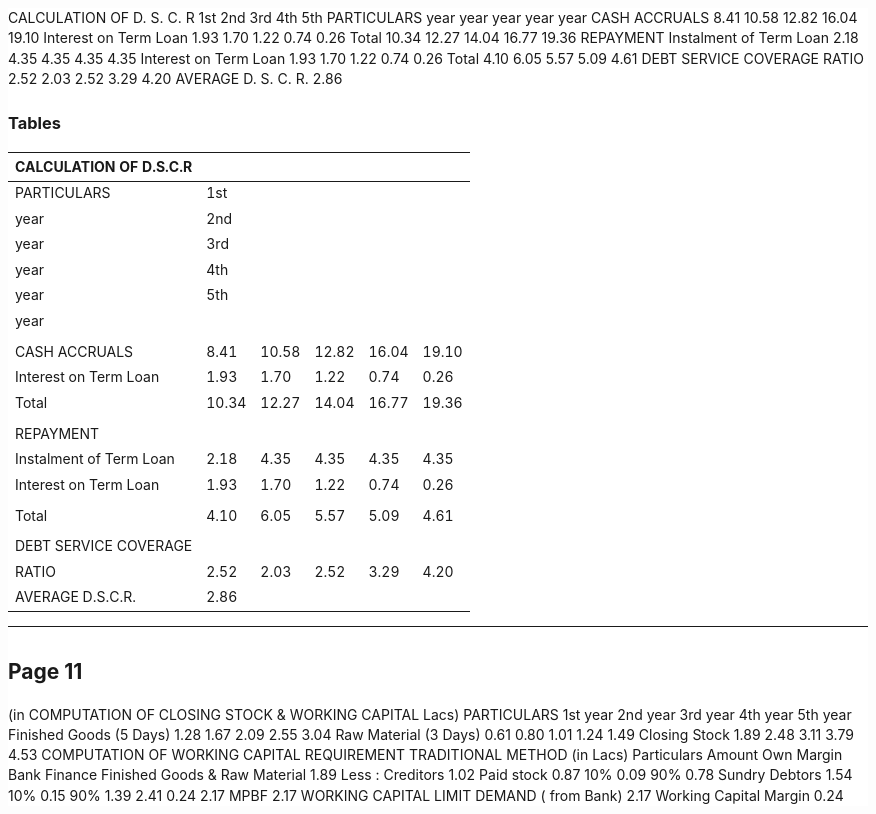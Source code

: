 CALCULATION OF D. S. C. R 1st 2nd 3rd 4th 5th PARTICULARS year year year year year CASH ACCRUALS 8.41 10.58 12.82 16.04 19.10 Interest on Term Loan 1.93 1.70 1.22 0.74 0.26 Total 10.34 12.27 14.04 16.77 19.36 REPAYMENT Instalment of Term Loan 2.18 4.35 4.35 4.35 4.35 Interest on Term Loan 1.93 1.70 1.22 0.74 0.26 Total 4.10 6.05 5.57 5.09 4.61 DEBT SERVICE COVERAGE RATIO 2.52 2.03 2.52 3.29 4.20 AVERAGE D. S. C. R. 2.86

### Tables

| CALCULATION OF D.S.C.R |  |  |  |  |  |
|---|---|---|---|---|---|
| PARTICULARS | 1st
year | 2nd
year | 3rd
year | 4th
year | 5th
year |
|  |  |  |  |  |  |
| CASH ACCRUALS | 8.41 | 10.58 | 12.82 | 16.04 | 19.10 |
| Interest on Term Loan | 1.93 | 1.70 | 1.22 | 0.74 | 0.26 |
| Total | 10.34 | 12.27 | 14.04 | 16.77 | 19.36 |
|  |  |  |  |  |  |
| REPAYMENT |  |  |  |  |  |
| Instalment of Term Loan | 2.18 | 4.35 | 4.35 | 4.35 | 4.35 |
| Interest on Term Loan | 1.93 | 1.70 | 1.22 | 0.74 | 0.26 |
|  |  |  |  |  |  |
| Total | 4.10 | 6.05 | 5.57 | 5.09 | 4.61 |
|  |  |  |  |  |  |
| DEBT SERVICE COVERAGE
RATIO | 2.52 | 2.03 | 2.52 | 3.29 | 4.20 |
| AVERAGE D.S.C.R. | 2.86 |  |  |  |  |

---

## Page 11

(in COMPUTATION OF CLOSING STOCK & WORKING CAPITAL Lacs) PARTICULARS 1st year 2nd year 3rd year 4th year 5th year Finished Goods (5 Days) 1.28 1.67 2.09 2.55 3.04 Raw Material (3 Days) 0.61 0.80 1.01 1.24 1.49 Closing Stock 1.89 2.48 3.11 3.79 4.53 COMPUTATION OF WORKING CAPITAL REQUIREMENT TRADITIONAL METHOD (in Lacs) Particulars Amount Own Margin Bank Finance Finished Goods & Raw Material 1.89 Less : Creditors 1.02 Paid stock 0.87 10% 0.09 90% 0.78 Sundry Debtors 1.54 10% 0.15 90% 1.39 2.41 0.24 2.17 MPBF 2.17 WORKING CAPITAL LIMIT DEMAND ( from Bank) 2.17 Working Capital Margin 0.24
